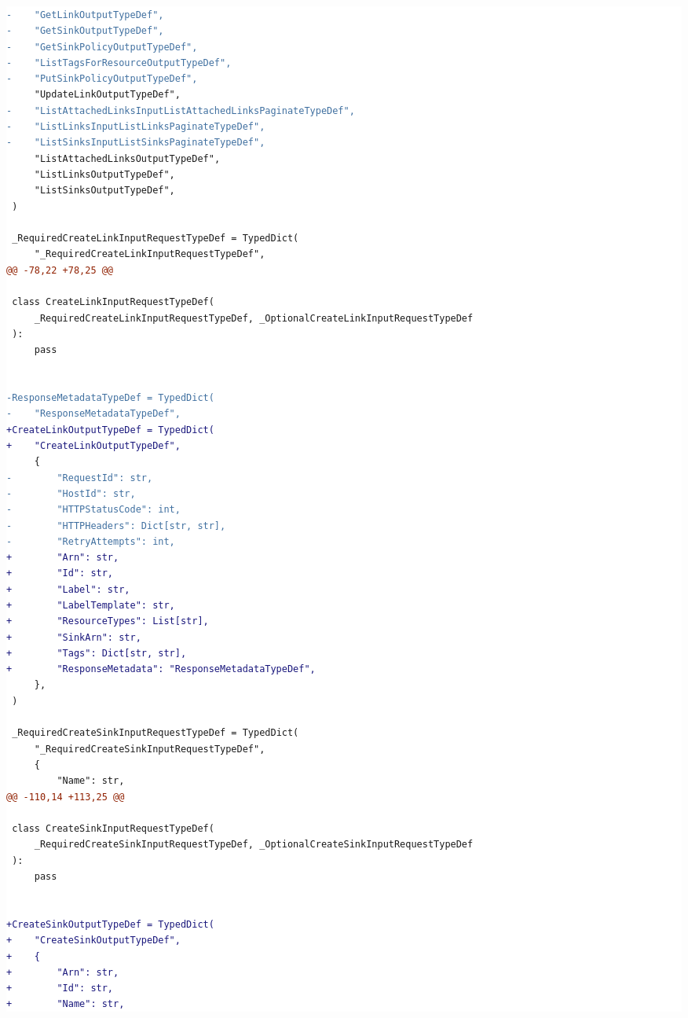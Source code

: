 ```diff
-    "GetLinkOutputTypeDef",
-    "GetSinkOutputTypeDef",
-    "GetSinkPolicyOutputTypeDef",
-    "ListTagsForResourceOutputTypeDef",
-    "PutSinkPolicyOutputTypeDef",
     "UpdateLinkOutputTypeDef",
-    "ListAttachedLinksInputListAttachedLinksPaginateTypeDef",
-    "ListLinksInputListLinksPaginateTypeDef",
-    "ListSinksInputListSinksPaginateTypeDef",
     "ListAttachedLinksOutputTypeDef",
     "ListLinksOutputTypeDef",
     "ListSinksOutputTypeDef",
 )
 
 _RequiredCreateLinkInputRequestTypeDef = TypedDict(
     "_RequiredCreateLinkInputRequestTypeDef",
@@ -78,22 +78,25 @@
 
 class CreateLinkInputRequestTypeDef(
     _RequiredCreateLinkInputRequestTypeDef, _OptionalCreateLinkInputRequestTypeDef
 ):
     pass
 
 
-ResponseMetadataTypeDef = TypedDict(
-    "ResponseMetadataTypeDef",
+CreateLinkOutputTypeDef = TypedDict(
+    "CreateLinkOutputTypeDef",
     {
-        "RequestId": str,
-        "HostId": str,
-        "HTTPStatusCode": int,
-        "HTTPHeaders": Dict[str, str],
-        "RetryAttempts": int,
+        "Arn": str,
+        "Id": str,
+        "Label": str,
+        "LabelTemplate": str,
+        "ResourceTypes": List[str],
+        "SinkArn": str,
+        "Tags": Dict[str, str],
+        "ResponseMetadata": "ResponseMetadataTypeDef",
     },
 )
 
 _RequiredCreateSinkInputRequestTypeDef = TypedDict(
     "_RequiredCreateSinkInputRequestTypeDef",
     {
         "Name": str,
@@ -110,14 +113,25 @@
 
 class CreateSinkInputRequestTypeDef(
     _RequiredCreateSinkInputRequestTypeDef, _OptionalCreateSinkInputRequestTypeDef
 ):
     pass
 
 
+CreateSinkOutputTypeDef = TypedDict(
+    "CreateSinkOutputTypeDef",
+    {
+        "Arn": str,
+        "Id": str,
+        "Name": str,
```